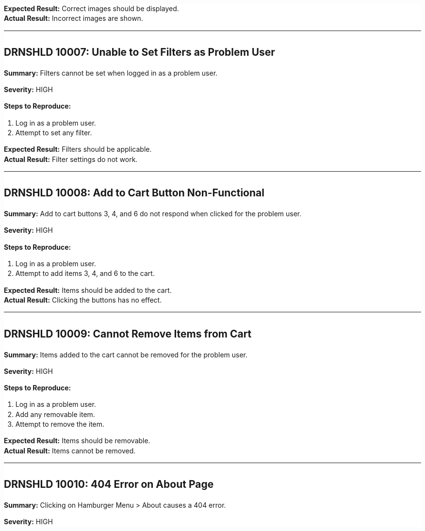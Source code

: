 **Expected Result:** Correct images should be displayed.  
**Actual Result:** Incorrect images are shown.

---

## DRNSHLD 10007: Unable to Set Filters as Problem User

**Summary:** Filters cannot be set when logged in as a problem user.

**Severity:** HIGH

**Steps to Reproduce:**  
1. Log in as a problem user.  
2. Attempt to set any filter.  

**Expected Result:** Filters should be applicable.  
**Actual Result:** Filter settings do not work.

---

## DRNSHLD 10008: Add to Cart Button Non-Functional

**Summary:** Add to cart buttons 3, 4, and 6 do not respond when clicked for the problem user.

**Severity:** HIGH

**Steps to Reproduce:**  
1. Log in as a problem user.  
2. Attempt to add items 3, 4, and 6 to the cart.  

**Expected Result:** Items should be added to the cart.  
**Actual Result:** Clicking the buttons has no effect.

---

## DRNSHLD 10009: Cannot Remove Items from Cart

**Summary:** Items added to the cart cannot be removed for the problem user.

**Severity:** HIGH

**Steps to Reproduce:**  
1. Log in as a problem user.  
2. Add any removable item.  
3. Attempt to remove the item.  

**Expected Result:** Items should be removable.  
**Actual Result:** Items cannot be removed.

---

## DRNSHLD 10010: 404 Error on About Page

**Summary:** Clicking on Hamburger Menu > About causes a 404 error.

**Severity:** HIGH
